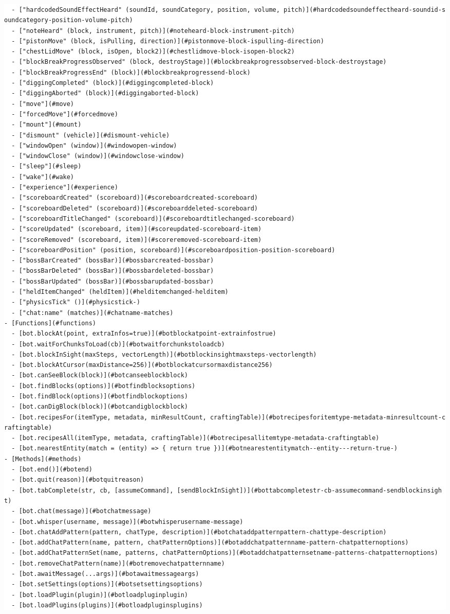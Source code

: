       - ["hardcodedSoundEffectHeard" (soundId, soundCategory, position, volume, pitch)](#hardcodedsoundeffectheard-soundid-soundcategory-position-volume-pitch)
      - ["noteHeard" (block, instrument, pitch)](#noteheard-block-instrument-pitch)
      - ["pistonMove" (block, isPulling, direction)](#pistonmove-block-ispulling-direction)
      - ["chestLidMove" (block, isOpen, block2)](#chestlidmove-block-isopen-block2)
      - ["blockBreakProgressObserved" (block, destroyStage)](#blockbreakprogressobserved-block-destroystage)
      - ["blockBreakProgressEnd" (block)](#blockbreakprogressend-block)
      - ["diggingCompleted" (block)](#diggingcompleted-block)
      - ["diggingAborted" (block)](#diggingaborted-block)
      - ["move"](#move)
      - ["forcedMove"](#forcedmove)
      - ["mount"](#mount)
      - ["dismount" (vehicle)](#dismount-vehicle)
      - ["windowOpen" (window)](#windowopen-window)
      - ["windowClose" (window)](#windowclose-window)
      - ["sleep"](#sleep)
      - ["wake"](#wake)
      - ["experience"](#experience)
      - ["scoreboardCreated" (scoreboard)](#scoreboardcreated-scoreboard)
      - ["scoreboardDeleted" (scoreboard)](#scoreboarddeleted-scoreboard)
      - ["scoreboardTitleChanged" (scoreboard)](#scoreboardtitlechanged-scoreboard)
      - ["scoreUpdated" (scoreboard, item)](#scoreupdated-scoreboard-item)
      - ["scoreRemoved" (scoreboard, item)](#scoreremoved-scoreboard-item)
      - ["scoreboardPosition" (position, scoreboard)](#scoreboardposition-position-scoreboard)
      - ["bossBarCreated" (bossBar)](#bossbarcreated-bossbar)
      - ["bossBarDeleted" (bossBar)](#bossbardeleted-bossbar)
      - ["bossBarUpdated" (bossBar)](#bossbarupdated-bossbar)
      - ["heldItemChanged" (heldItem)](#helditemchanged-helditem)
      - ["physicsTick" ()](#physicstick-)
      - ["chat:name" (matches)](#chatname-matches)
    - [Functions](#functions)
      - [bot.blockAt(point, extraInfos=true)](#botblockatpoint-extrainfostrue)
      - [bot.waitForChunksToLoad(cb)](#botwaitforchunkstoloadcb)
      - [bot.blockInSight(maxSteps, vectorLength)](#botblockinsightmaxsteps-vectorlength)
      - [bot.blockAtCursor(maxDistance=256)](#botblockatcursormaxdistance256)
      - [bot.canSeeBlock(block)](#botcanseeblockblock)
      - [bot.findBlocks(options)](#botfindblocksoptions)
      - [bot.findBlock(options)](#botfindblockoptions)
      - [bot.canDigBlock(block)](#botcandigblockblock)
      - [bot.recipesFor(itemType, metadata, minResultCount, craftingTable)](#botrecipesforitemtype-metadata-minresultcount-craftingtable)
      - [bot.recipesAll(itemType, metadata, craftingTable)](#botrecipesallitemtype-metadata-craftingtable)
      - [bot.nearestEntity(match = (entity) => { return true })](#botnearestentitymatch--entity---return-true-)
    - [Methods](#methods)
      - [bot.end()](#botend)
      - [bot.quit(reason)](#botquitreason)
      - [bot.tabComplete(str, cb, [assumeCommand], [sendBlockInSight])](#bottabcompletestr-cb-assumecommand-sendblockinsight)
      - [bot.chat(message)](#botchatmessage)
      - [bot.whisper(username, message)](#botwhisperusername-message)
      - [bot.chatAddPattern(pattern, chatType, description)](#botchataddpatternpattern-chattype-description)
      - [bot.addChatPattern(name, pattern, chatPatternOptions)](#botaddchatpatternname-pattern-chatpatternoptions)
      - [bot.addChatPatternSet(name, patterns, chatPatternOptions)](#botaddchatpatternsetname-patterns-chatpatternoptions)
      - [bot.removeChatPattern(name)](#botremovechatpatternname)
      - [bot.awaitMessage(...args)](#botawaitmessageargs)
      - [bot.setSettings(options)](#botsetsettingsoptions)
      - [bot.loadPlugin(plugin)](#botloadpluginplugin)
      - [bot.loadPlugins(plugins)](#botloadpluginsplugins)